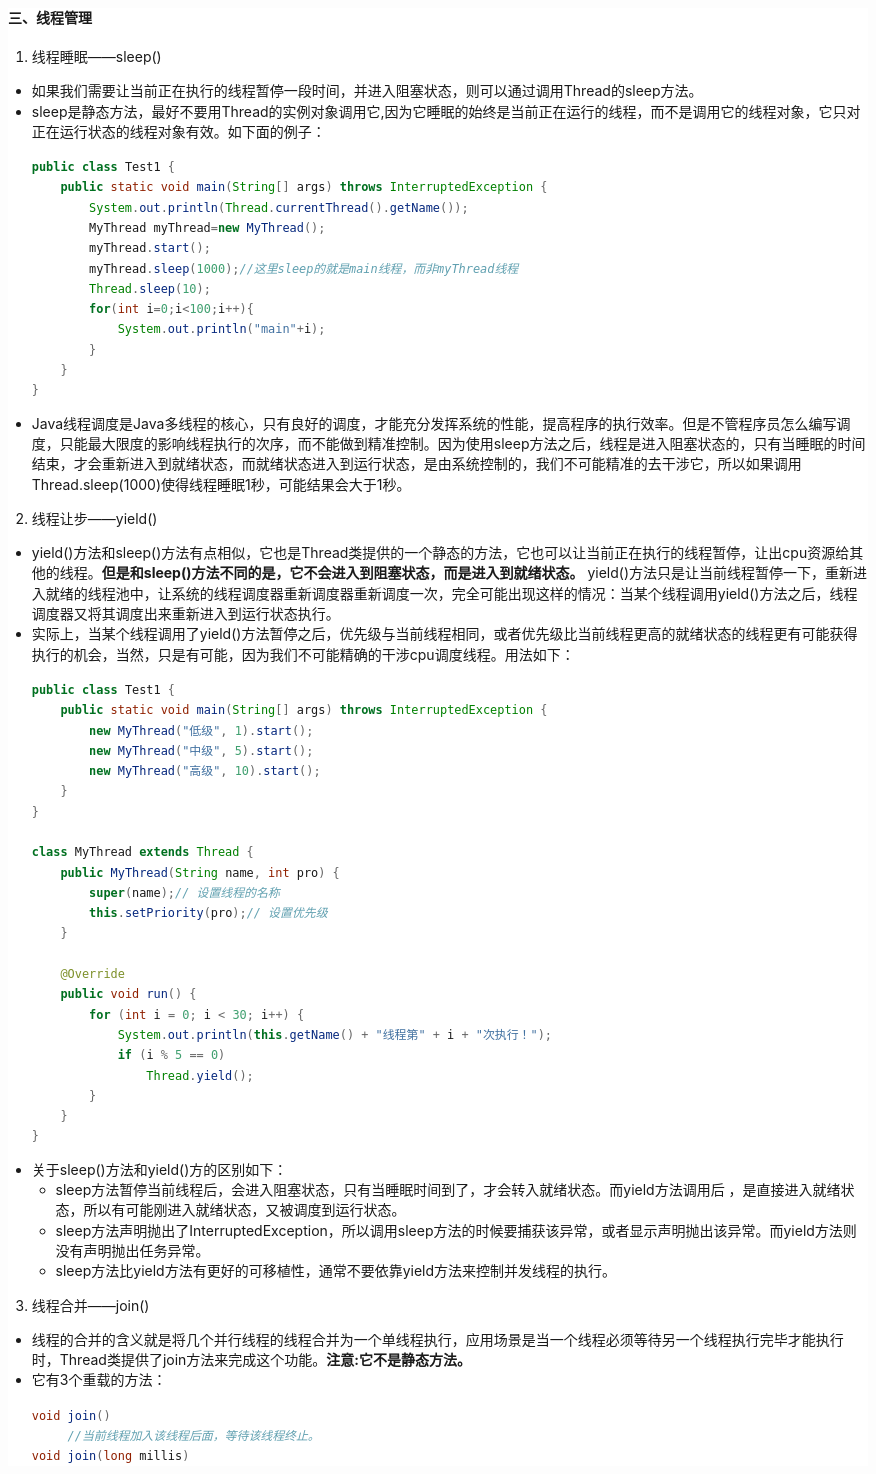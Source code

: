 #### 三、线程管理
1. 线程睡眠——sleep()
- 如果我们需要让当前正在执行的线程暂停一段时间，并进入阻塞状态，则可以通过调用Thread的sleep方法。
- sleep是静态方法，最好不要用Thread的实例对象调用它,因为它睡眠的始终是当前正在运行的线程，而不是调用它的线程对象，它只对正在运行状态的线程对象有效。如下面的例子：
  ```Java
  public class Test1 {  
      public static void main(String[] args) throws InterruptedException {  
          System.out.println(Thread.currentThread().getName());  
          MyThread myThread=new MyThread();  
          myThread.start();  
          myThread.sleep(1000);//这里sleep的就是main线程，而非myThread线程  
          Thread.sleep(10);  
          for(int i=0;i<100;i++){  
              System.out.println("main"+i);  
          }  
      }  
  }
  ```
- Java线程调度是Java多线程的核心，只有良好的调度，才能充分发挥系统的性能，提高程序的执行效率。但是不管程序员怎么编写调度，只能最大限度的影响线程执行的次序，而不能做到精准控制。因为使用sleep方法之后，线程是进入阻塞状态的，只有当睡眠的时间结束，才会重新进入到就绪状态，而就绪状态进入到运行状态，是由系统控制的，我们不可能精准的去干涉它，所以如果调用Thread.sleep(1000)使得线程睡眠1秒，可能结果会大于1秒。
2. 线程让步——yield()
- yield()方法和sleep()方法有点相似，它也是Thread类提供的一个静态的方法，它也可以让当前正在执行的线程暂停，让出cpu资源给其他的线程。**但是和sleep()方法不同的是，它不会进入到阻塞状态，而是进入到就绪状态。** yield()方法只是让当前线程暂停一下，重新进入就绪的线程池中，让系统的线程调度器重新调度器重新调度一次，完全可能出现这样的情况：当某个线程调用yield()方法之后，线程调度器又将其调度出来重新进入到运行状态执行。
- 实际上，当某个线程调用了yield()方法暂停之后，优先级与当前线程相同，或者优先级比当前线程更高的就绪状态的线程更有可能获得执行的机会，当然，只是有可能，因为我们不可能精确的干涉cpu调度线程。用法如下：
  ```java
  public class Test1 {  
      public static void main(String[] args) throws InterruptedException {  
          new MyThread("低级", 1).start();  
          new MyThread("中级", 5).start();  
          new MyThread("高级", 10).start();  
      }  
  }  

  class MyThread extends Thread {  
      public MyThread(String name, int pro) {  
          super(name);// 设置线程的名称  
          this.setPriority(pro);// 设置优先级  
      }  

      @Override  
      public void run() {  
          for (int i = 0; i < 30; i++) {  
              System.out.println(this.getName() + "线程第" + i + "次执行！");  
              if (i % 5 == 0)  
                  Thread.yield();  
          }  
      }  
  }
  ```
- 关于sleep()方法和yield()方的区别如下：
  + sleep方法暂停当前线程后，会进入阻塞状态，只有当睡眠时间到了，才会转入就绪状态。而yield方法调用后 ，是直接进入就绪状态，所以有可能刚进入就绪状态，又被调度到运行状态。
  + sleep方法声明抛出了InterruptedException，所以调用sleep方法的时候要捕获该异常，或者显示声明抛出该异常。而yield方法则没有声明抛出任务异常。
  + sleep方法比yield方法有更好的可移植性，通常不要依靠yield方法来控制并发线程的执行。
3. 线程合并——join()
- 线程的合并的含义就是将几个并行线程的线程合并为一个单线程执行，应用场景是当一个线程必须等待另一个线程执行完毕才能执行时，Thread类提供了join方法来完成这个功能。**注意:它不是静态方法。**
- 它有3个重载的方法：
  ```java
  void join()      
       //当前线程加入该线程后面，等待该线程终止。    
  void join(long millis)  
  ```